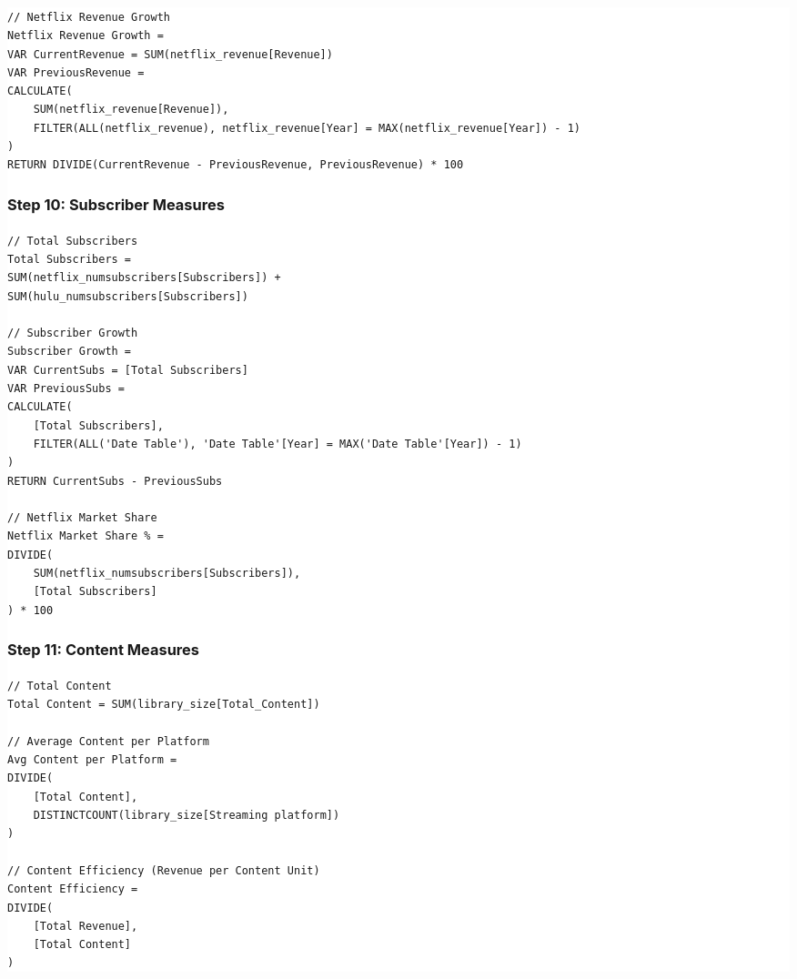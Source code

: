 ```DAX
// Netflix Revenue Growth
Netflix Revenue Growth = 
VAR CurrentRevenue = SUM(netflix_revenue[Revenue])
VAR PreviousRevenue = 
CALCULATE(
    SUM(netflix_revenue[Revenue]),
    FILTER(ALL(netflix_revenue), netflix_revenue[Year] = MAX(netflix_revenue[Year]) - 1)
)
RETURN DIVIDE(CurrentRevenue - PreviousRevenue, PreviousRevenue) * 100
```

### Step 10: Subscriber Measures
```DAX
// Total Subscribers
Total Subscribers = 
SUM(netflix_numsubscribers[Subscribers]) + 
SUM(hulu_numsubscribers[Subscribers])

// Subscriber Growth
Subscriber Growth = 
VAR CurrentSubs = [Total Subscribers]
VAR PreviousSubs = 
CALCULATE(
    [Total Subscribers],
    FILTER(ALL('Date Table'), 'Date Table'[Year] = MAX('Date Table'[Year]) - 1)
)
RETURN CurrentSubs - PreviousSubs

// Netflix Market Share
Netflix Market Share % = 
DIVIDE(
    SUM(netflix_numsubscribers[Subscribers]),
    [Total Subscribers]
) * 100
```

### Step 11: Content Measures
```DAX
// Total Content
Total Content = SUM(library_size[Total_Content])

// Average Content per Platform
Avg Content per Platform = 
DIVIDE(
    [Total Content],
    DISTINCTCOUNT(library_size[Streaming platform])
)

// Content Efficiency (Revenue per Content Unit)
Content Efficiency = 
DIVIDE(
    [Total Revenue],
    [Total Content]
)
```
